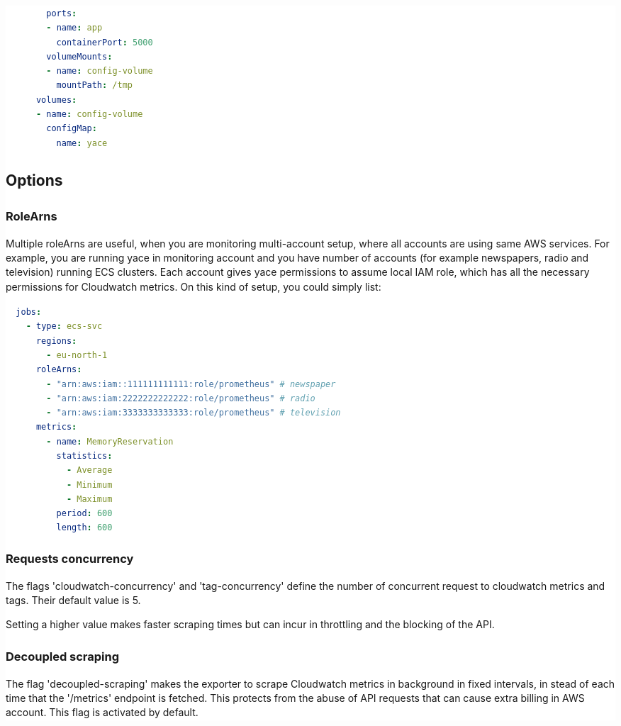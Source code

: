 ```yaml
        ports:
        - name: app
          containerPort: 5000
        volumeMounts:
        - name: config-volume
          mountPath: /tmp
      volumes:
      - name: config-volume
        configMap:
          name: yace
```
## Options
### RoleArns

Multiple roleArns are useful, when you are monitoring multi-account setup, where all accounts are using same AWS services. For example, you are running yace in monitoring account and you have number of accounts (for example newspapers, radio and television) running ECS clusters. Each account gives yace permissions to assume local IAM role, which has all the necessary permissions for Cloudwatch metrics. On this kind of setup, you could simply list:
```yaml
  jobs:
    - type: ecs-svc
      regions:
        - eu-north-1
      roleArns:
        - "arn:aws:iam::111111111111:role/prometheus" # newspaper
        - "arn:aws:iam:2222222222222:role/prometheus" # radio
        - "arn:aws:iam:3333333333333:role/prometheus" # television
      metrics:
        - name: MemoryReservation
          statistics:
            - Average
            - Minimum
            - Maximum
          period: 600
          length: 600
```

### Requests concurrency
The flags 'cloudwatch-concurrency' and 'tag-concurrency' define the number of concurrent request to cloudwatch metrics and tags. Their default value is 5.

Setting a higher value makes faster scraping times but can incur in throttling and the blocking of the API.

### Decoupled scraping
The flag 'decoupled-scraping' makes the exporter to scrape Cloudwatch metrics in background in fixed intervals, in stead of each time that the '/metrics' endpoint is fetched. This protects from the abuse of API requests that can cause extra billing in AWS account. This flag is activated by default.
